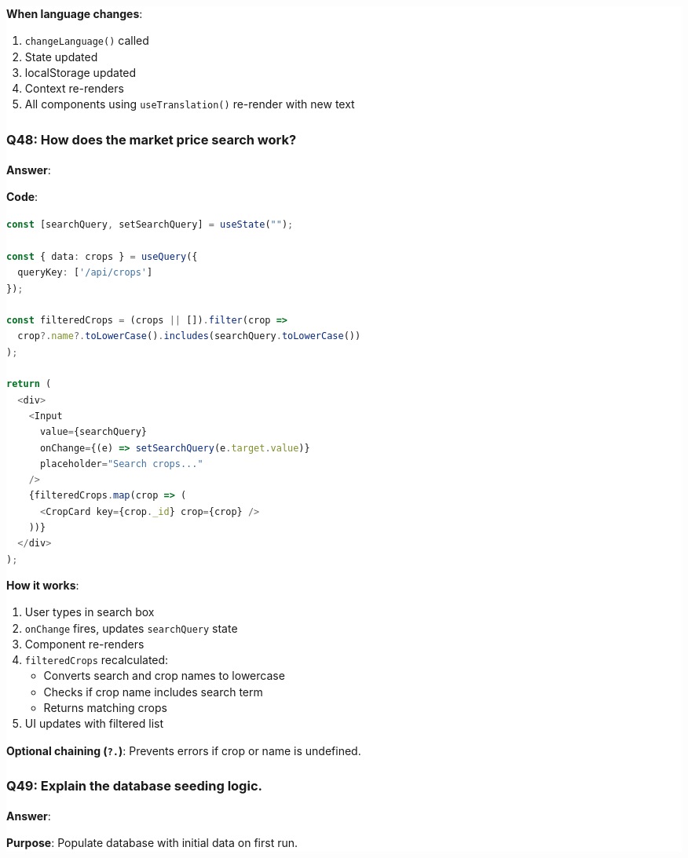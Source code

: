 **When language changes**:
1. `changeLanguage()` called
2. State updated
3. localStorage updated
4. Context re-renders
5. All components using `useTranslation()` re-render with new text

### Q48: How does the market price search work?
**Answer**:

**Code**:
```typescript
const [searchQuery, setSearchQuery] = useState("");

const { data: crops } = useQuery({
  queryKey: ['/api/crops']
});

const filteredCrops = (crops || []).filter(crop =>
  crop?.name?.toLowerCase().includes(searchQuery.toLowerCase())
);

return (
  <div>
    <Input
      value={searchQuery}
      onChange={(e) => setSearchQuery(e.target.value)}
      placeholder="Search crops..."
    />
    {filteredCrops.map(crop => (
      <CropCard key={crop._id} crop={crop} />
    ))}
  </div>
);
```

**How it works**:
1. User types in search box
2. `onChange` fires, updates `searchQuery` state
3. Component re-renders
4. `filteredCrops` recalculated:
   - Converts search and crop names to lowercase
   - Checks if crop name includes search term
   - Returns matching crops
5. UI updates with filtered list

**Optional chaining (`?.`)**: Prevents errors if crop or name is undefined.

### Q49: Explain the database seeding logic.
**Answer**:

**Purpose**: Populate database with initial data on first run.
